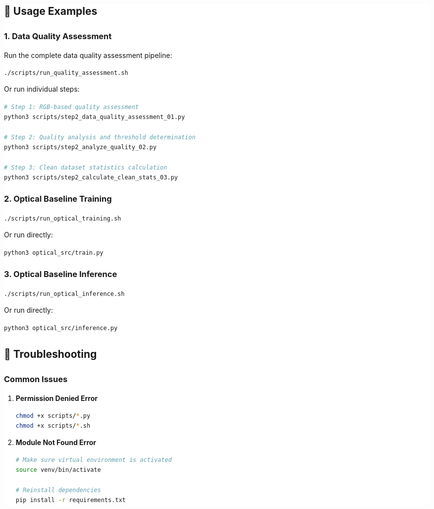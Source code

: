 ## 🎯 Usage Examples

### 1. Data Quality Assessment

Run the complete data quality assessment pipeline:
```bash
./scripts/run_quality_assessment.sh
```

Or run individual steps:
```bash
# Step 1: RGB-based quality assessment
python3 scripts/step2_data_quality_assessment_01.py

# Step 2: Quality analysis and threshold determination
python3 scripts/step2_analyze_quality_02.py

# Step 3: Clean dataset statistics calculation
python3 scripts/step2_calculate_clean_stats_03.py
```

### 2. Optical Baseline Training

```bash
./scripts/run_optical_training.sh
```

Or run directly:
```bash
python3 optical_src/train.py
```

### 3. Optical Baseline Inference

```bash
./scripts/run_optical_inference.sh
```

Or run directly:
```bash
python3 optical_src/inference.py
```

## 🐛 Troubleshooting

### Common Issues

1. **Permission Denied Error**
   ```bash
   chmod +x scripts/*.py
   chmod +x scripts/*.sh
   ```

2. **Module Not Found Error**
   ```bash
   # Make sure virtual environment is activated
   source venv/bin/activate
   
   # Reinstall dependencies
   pip install -r requirements.txt
   ```
